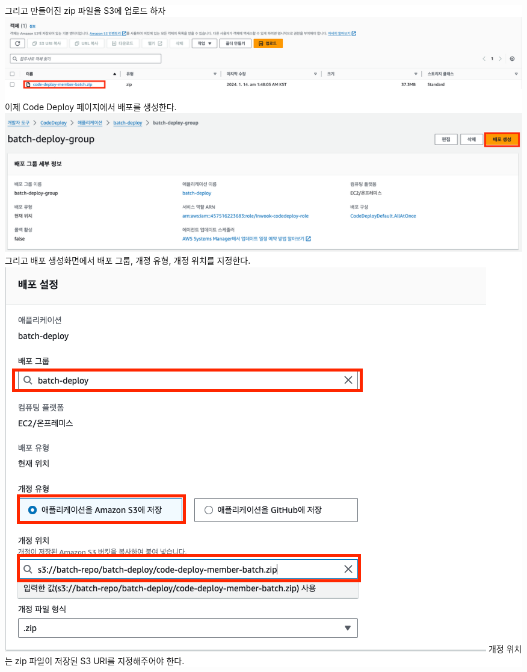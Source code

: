 
그리고 만들어진 zip 파일을 S3에 업로드 하자
![img.png](images/img3.png)

이제 Code Deploy 페이지에서 배포를 생성한다. 
![img_3.png](images/img_6.png)
그리고 배포 생성화면에서 배포 그룹, 개졍 유형, 개정 위치를 지정한다. 
![img_1.png](images/img_1.png)
개정 위치는 zip 파일이 저장된 S3 URI를 지정해주어야 한다. 